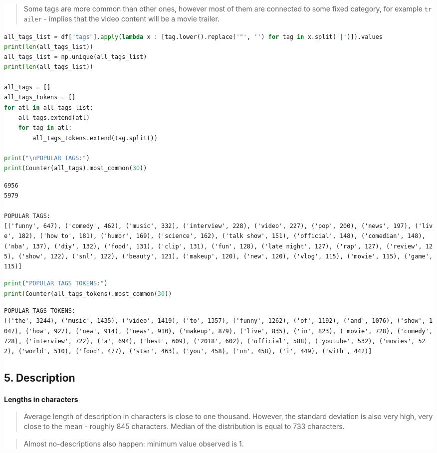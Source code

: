 > Some tags are more common than other ones, however most of them are connected to some fixed category, for example `trailer` - implies that the video content will be a movie trailer.


```python
all_tags_list = df["tags"].apply(lambda x : [tag.lower().replace('"', '') for tag in x.split('|')]).values
print(len(all_tags_list))
all_tags_list = np.unique(all_tags_list)
print(len(all_tags_list))

all_tags = []
all_tags_tokens = []
for atl in all_tags_list:
    all_tags.extend(atl)
    for tag in atl:
        all_tags_tokens.extend(tag.split())
    
print("\nPOPULAR TAGS:")
print(Counter(all_tags).most_common(30))
```

    6956
    5979
    
    POPULAR TAGS:
    [('funny', 647), ('comedy', 462), ('music', 332), ('interview', 228), ('video', 227), ('pop', 200), ('news', 197), ('live', 182), ('how to', 181), ('humor', 169), ('science', 162), ('talk show', 151), ('official', 148), ('comedian', 148), ('nba', 137), ('diy', 132), ('food', 131), ('clip', 131), ('fun', 128), ('late night', 127), ('rap', 127), ('review', 125), ('show', 122), ('snl', 122), ('beauty', 121), ('makeup', 120), ('new', 120), ('vlog', 115), ('movie', 115), ('game', 115)]



```python
print("POPULAR TAGS TOKENS:")
print(Counter(all_tags_tokens).most_common(30))
```

    POPULAR TAGS TOKENS:
    [('the', 3244), ('music', 1435), ('video', 1419), ('to', 1357), ('funny', 1262), ('of', 1192), ('and', 1076), ('show', 1047), ('how', 927), ('new', 914), ('news', 910), ('makeup', 879), ('live', 835), ('in', 823), ('movie', 728), ('comedy', 728), ('interview', 722), ('a', 694), ('best', 609), ('2018', 602), ('official', 588), ('youtube', 532), ('movies', 522), ('world', 510), ('food', 477), ('star', 463), ('you', 458), ('on', 458), ('i', 449), ('with', 442)]


## 5. Description
**Lengths in characters**

> Average length of description in characters is close to one thousand. However, the standard deviation is also very high, very close to the mean - roughly 845 characters. Median of the distribution is equal to 733 characters.

> Almost no-descriptions also happen: minimum value observed is 1.

